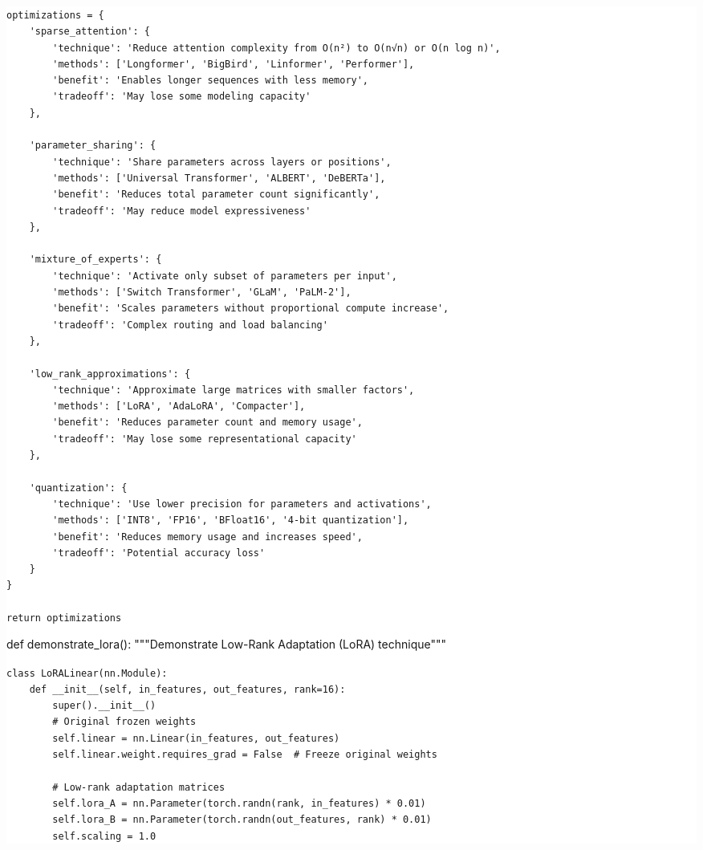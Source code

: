     optimizations = {
        'sparse_attention': {
            'technique': 'Reduce attention complexity from O(n²) to O(n√n) or O(n log n)',
            'methods': ['Longformer', 'BigBird', 'Linformer', 'Performer'],
            'benefit': 'Enables longer sequences with less memory',
            'tradeoff': 'May lose some modeling capacity'
        },
        
        'parameter_sharing': {
            'technique': 'Share parameters across layers or positions',
            'methods': ['Universal Transformer', 'ALBERT', 'DeBERTa'],
            'benefit': 'Reduces total parameter count significantly',
            'tradeoff': 'May reduce model expressiveness'
        },
        
        'mixture_of_experts': {
            'technique': 'Activate only subset of parameters per input',
            'methods': ['Switch Transformer', 'GLaM', 'PaLM-2'],
            'benefit': 'Scales parameters without proportional compute increase',
            'tradeoff': 'Complex routing and load balancing'
        },
        
        'low_rank_approximations': {
            'technique': 'Approximate large matrices with smaller factors',
            'methods': ['LoRA', 'AdaLoRA', 'Compacter'],
            'benefit': 'Reduces parameter count and memory usage',
            'tradeoff': 'May lose some representational capacity'
        },
        
        'quantization': {
            'technique': 'Use lower precision for parameters and activations',
            'methods': ['INT8', 'FP16', 'BFloat16', '4-bit quantization'],
            'benefit': 'Reduces memory usage and increases speed',
            'tradeoff': 'Potential accuracy loss'
        }
    }
    
    return optimizations

def demonstrate_lora():
    """Demonstrate Low-Rank Adaptation (LoRA) technique"""
    
    class LoRALinear(nn.Module):
        def __init__(self, in_features, out_features, rank=16):
            super().__init__()
            # Original frozen weights
            self.linear = nn.Linear(in_features, out_features)
            self.linear.weight.requires_grad = False  # Freeze original weights
            
            # Low-rank adaptation matrices
            self.lora_A = nn.Parameter(torch.randn(rank, in_features) * 0.01)
            self.lora_B = nn.Parameter(torch.randn(out_features, rank) * 0.01)
            self.scaling = 1.0
            